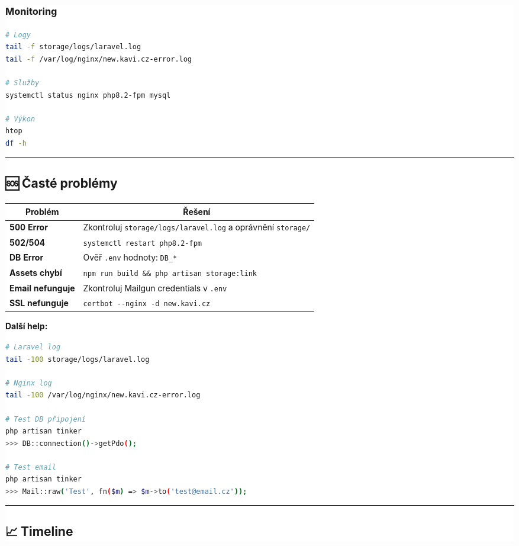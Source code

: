 ### Monitoring

```bash
# Logy
tail -f storage/logs/laravel.log
tail -f /var/log/nginx/new.kavi.cz-error.log

# Služby
systemctl status nginx php8.2-fpm mysql

# Výkon
htop
df -h
```

---

## 🆘 Časté problémy

| Problém             | Řešení                                                       |
| ------------------- | ------------------------------------------------------------ |
| **500 Error**       | Zkontroluj `storage/logs/laravel.log` a oprávnění `storage/` |
| **502/504**         | `systemctl restart php8.2-fpm`                               |
| **DB Error**        | Ověř `.env` hodnoty: `DB_*`                                  |
| **Assets chybí**    | `npm run build && php artisan storage:link`                  |
| **Email nefunguje** | Zkontroluj Mailgun credentials v `.env`                      |
| **SSL nefunguje**   | `certbot --nginx -d new.kavi.cz`                             |

**Další help:**

```bash
# Laravel log
tail -100 storage/logs/laravel.log

# Nginx log
tail -100 /var/log/nginx/new.kavi.cz-error.log

# Test DB připojení
php artisan tinker
>>> DB::connection()->getPdo();

# Test email
php artisan tinker
>>> Mail::raw('Test', fn($m) => $m->to('test@email.cz'));
```

---

## 📈 Timeline
